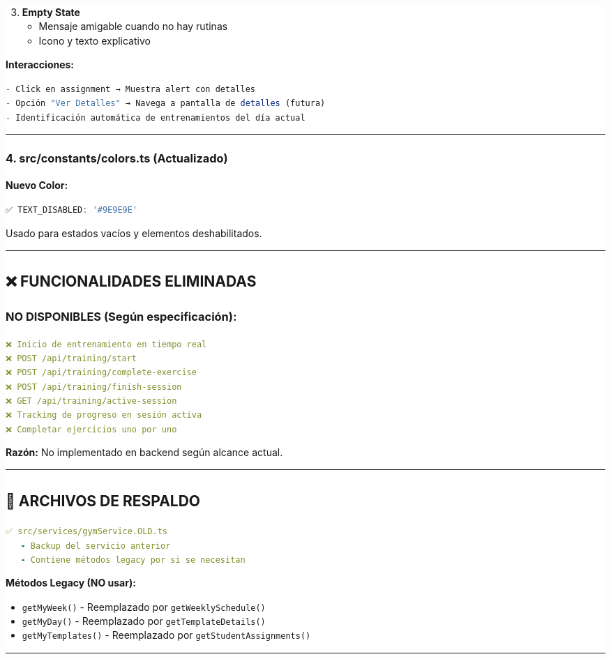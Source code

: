 3. **Empty State**
   - Mensaje amigable cuando no hay rutinas
   - Icono y texto explicativo

**Interacciones:**
```typescript
- Click en assignment → Muestra alert con detalles
- Opción "Ver Detalles" → Navega a pantalla de detalles (futura)
- Identificación automática de entrenamientos del día actual
```

---

### **4. src/constants/colors.ts** (Actualizado)

**Nuevo Color:**
```typescript
✅ TEXT_DISABLED: '#9E9E9E'
```
Usado para estados vacíos y elementos deshabilitados.

---

## ❌ FUNCIONALIDADES ELIMINADAS

### **NO DISPONIBLES (Según especificación):**
```yaml
❌ Inicio de entrenamiento en tiempo real
❌ POST /api/training/start
❌ POST /api/training/complete-exercise
❌ POST /api/training/finish-session
❌ GET /api/training/active-session
❌ Tracking de progreso en sesión activa
❌ Completar ejercicios uno por uno
```

**Razón:** No implementado en backend según alcance actual.

---

## 📂 ARCHIVOS DE RESPALDO

```yaml
✅ src/services/gymService.OLD.ts
   - Backup del servicio anterior
   - Contiene métodos legacy por si se necesitan
```

**Métodos Legacy (NO usar):**
- `getMyWeek()` - Reemplazado por `getWeeklySchedule()`
- `getMyDay()` - Reemplazado por `getTemplateDetails()`
- `getMyTemplates()` - Reemplazado por `getStudentAssignments()`

---
